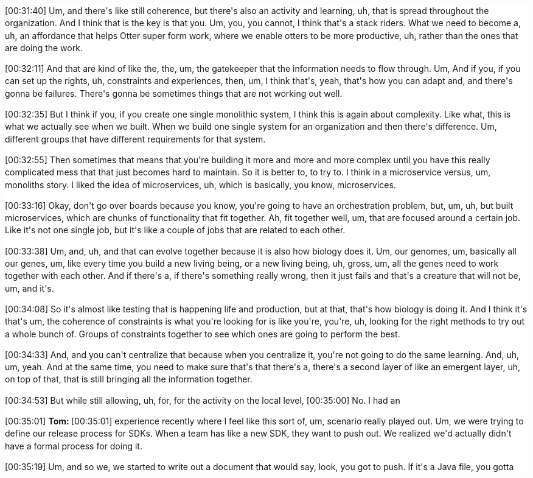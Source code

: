 [00:31:40] Um, and there's like still coherence, but there's also an activity and learning, uh, that is spread throughout the organization. And I think that is the key is that you. Um, you, you cannot, I think that's a stack riders. What we need to become a, uh, an affordance that helps Otter super form work, where we enable otters to be more productive, uh, rather than the ones that are doing the work.
</p>
<p>
[00:32:11] And that are kind of like the, the, um, the gatekeeper that the information needs to flow through. Um, And if you, if you can set up the rights, uh, constraints and experiences, then, um, I think that's, yeah, that's how you can adapt and, and there's gonna be failures. There's gonna be sometimes things that are not working out well.
</p>
<p>
[00:32:35] But I think if you, if you create one single monolithic system, I think this is again about complexity. Like what, this is what we actually see when we built. When we build one single system for an organization and then there's difference. Um, different groups that have different requirements for that system.
</p>
<p>
[00:32:55] Then sometimes that means that you're building it more and more and more complex until you have this really complicated mess that that just becomes hard to maintain. So it is better to, to try to. I think in a microservice versus, um, monoliths story. I liked the idea of microservices, uh, which is basically, you know, microservices.
</p>
<p>
[00:33:16] Okay, don't go over boards because you know, you're going to have an orchestration problem, but, um, uh, but built microservices, which are chunks of functionality that fit together. Ah, fit together well, um, that are focused around a certain job. Like it's not one single job, but it's like a couple of jobs that are related to each other.
</p>
<p>
[00:33:38] Um, and, uh, and that can evolve together because it is also how biology does it. Um, our genomes, um, basically all our genes, um, like every time you build a new living being, or a new living being, uh, gross, um, all the genes need to work together with each other. And if there's a, if there's something really wrong, then it just fails and that's a creature that will not be, um, and it's.
</p>
<p>
[00:34:08] So it's almost like testing that is happening life and production, but at that, that's how biology is doing it. And I think it's that's um, the coherence of constraints is what you're looking for is like you're, you're, uh, looking for the right methods to try out a whole bunch of. Groups of constraints together to see which ones are going to perform the best.
</p>
<p>
[00:34:33] And, and you can't centralize that because when you centralize it, you're not going to do the same learning. And, uh, um, yeah. And at the same time, you need to make sure that's that there's a, there's a second layer of like an emergent layer, uh, on top of that, that is still bringing all the information together.
</p>
<p>
[00:34:53] But while still allowing, uh, for, for the activity on the local level, [00:35:00] No. I had an
</p>
<p>
[00:35:01] <strong>Tom: </strong>[00:35:01] experience recently where I feel like this sort of, um, scenario really played out. Um, we were trying to define our release process for SDKs. When a team has like a new SDK, they want to push out. We realized we'd actually didn't have a formal process for doing it.
</p>
<p>
[00:35:19] Um, and so we, we started to write out a document that would say, look, you got to push. If it's a Java file, you gotta
</p>
<p>